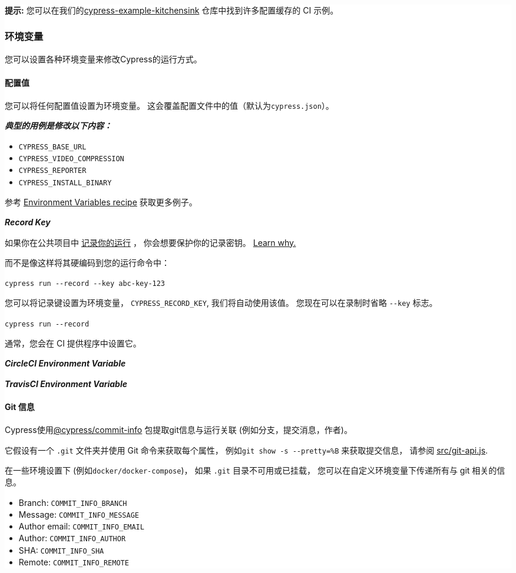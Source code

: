 **提示:** 您可以在我们的[cypress-example-kitchensink](https://github.com/cypress-io/cypress-example-kitchensink#ci-status) 仓库中找到许多配置缓存的 CI 示例。

### 环境变量

您可以设置各种环境变量来修改Cypress的运行方式。

#### 配置值

您可以将任何配置值设置为环境变量。 这会覆盖配置文件中的值（默认为`cypress.json`）。

**_典型的用例是修改以下内容：_**

- `CYPRESS_BASE_URL`
- `CYPRESS_VIDEO_COMPRESSION`
- `CYPRESS_REPORTER`
- `CYPRESS_INSTALL_BINARY`

参考 [Environment Variables recipe](/guides/references/configuration#Environment-Variables) 获取更多例子。

**_Record Key_**

如果你在公共项目中 [记录你的运行](#Record-tests) ， 你会想要保护你的记录密钥。 [Learn why.](/guides/dashboard/projects#Identification)

而不是像这样将其硬编码到您的运行命令中：

```shell
cypress run --record --key abc-key-123
```

您可以将记录键设置为环境变量， `CYPRESS_RECORD_KEY`, 我们将自动使用该值。 您现在可以在录制时省略 `--key` 标志。

```shell
cypress run --record
```

通常，您会在 CI 提供程序中设置它。

**_CircleCI Environment Variable_**

<DocsImage src="/img/guides/cypress-record-key-as-environment-variable.png" alt="Record key environment variable" ></DocsImage>

**_TravisCI Environment Variable_**

<DocsImage src="/img/guides/cypress-record-key-as-env-var-travis.png" alt="Travis key environment variable" ></DocsImage>

#### Git 信息

Cypress使用[@cypress/commit-info](https://github.com/cypress-io/commit-info) 包提取git信息与运行关联 (例如分支，提交消息，作者)。

它假设有一个 `.git` 文件夹并使用 Git 命令来获取每个属性， 例如`git show -s --pretty=%B` 来获取提交信息， 请参阅 [src/git-api.js](https://github.com/cypress-io/commit-info/blob/master/src/git-api.js).

在一些环境设置下 (例如`docker/docker-compose`)， 如果 `.git` 目录不可用或已挂载， 您可以在自定义环境变量下传递所有与 git 相关的信息。

- Branch: `COMMIT_INFO_BRANCH`
- Message: `COMMIT_INFO_MESSAGE`
- Author email: `COMMIT_INFO_EMAIL`
- Author: `COMMIT_INFO_AUTHOR`
- SHA: `COMMIT_INFO_SHA`
- Remote: `COMMIT_INFO_REMOTE`
